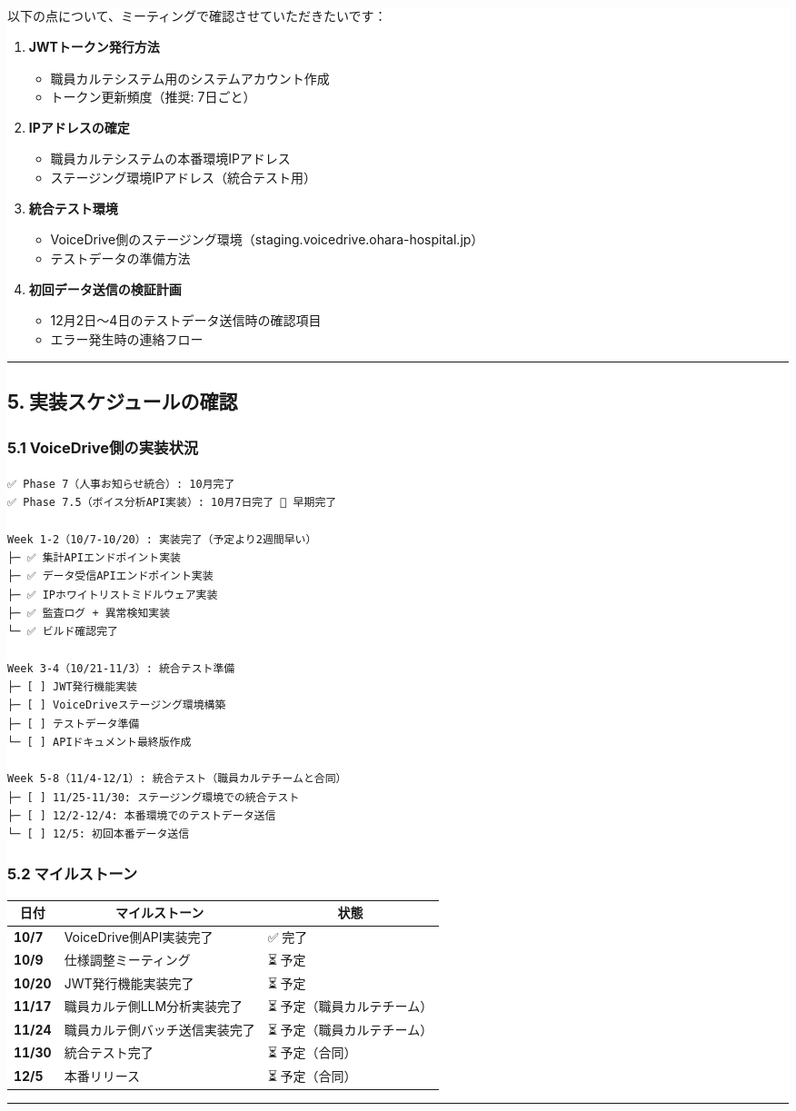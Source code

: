 以下の点について、ミーティングで確認させていただきたいです：

1. **JWTトークン発行方法**
   - 職員カルテシステム用のシステムアカウント作成
   - トークン更新頻度（推奨: 7日ごと）

2. **IPアドレスの確定**
   - 職員カルテシステムの本番環境IPアドレス
   - ステージング環境IPアドレス（統合テスト用）

3. **統合テスト環境**
   - VoiceDrive側のステージング環境（staging.voicedrive.ohara-hospital.jp）
   - テストデータの準備方法

4. **初回データ送信の検証計画**
   - 12月2日〜4日のテストデータ送信時の確認項目
   - エラー発生時の連絡フロー

---

## 5. 実装スケジュールの確認

### 5.1 VoiceDrive側の実装状況

```
✅ Phase 7（人事お知らせ統合）: 10月完了
✅ Phase 7.5（ボイス分析API実装）: 10月7日完了 🎯 早期完了

Week 1-2（10/7-10/20）: 実装完了（予定より2週間早い）
├─ ✅ 集計APIエンドポイント実装
├─ ✅ データ受信APIエンドポイント実装
├─ ✅ IPホワイトリストミドルウェア実装
├─ ✅ 監査ログ + 異常検知実装
└─ ✅ ビルド確認完了

Week 3-4（10/21-11/3）: 統合テスト準備
├─ [ ] JWT発行機能実装
├─ [ ] VoiceDriveステージング環境構築
├─ [ ] テストデータ準備
└─ [ ] APIドキュメント最終版作成

Week 5-8（11/4-12/1）: 統合テスト（職員カルテチームと合同）
├─ [ ] 11/25-11/30: ステージング環境での統合テスト
├─ [ ] 12/2-12/4: 本番環境でのテストデータ送信
└─ [ ] 12/5: 初回本番データ送信
```

### 5.2 マイルストーン

| 日付 | マイルストーン | 状態 |
|------|--------------|------|
| **10/7** | VoiceDrive側API実装完了 | ✅ 完了 |
| **10/9** | 仕様調整ミーティング | ⏳ 予定 |
| **10/20** | JWT発行機能実装完了 | ⏳ 予定 |
| **11/17** | 職員カルテ側LLM分析実装完了 | ⏳ 予定（職員カルテチーム） |
| **11/24** | 職員カルテ側バッチ送信実装完了 | ⏳ 予定（職員カルテチーム） |
| **11/30** | 統合テスト完了 | ⏳ 予定（合同） |
| **12/5** | 本番リリース | ⏳ 予定（合同） |

---